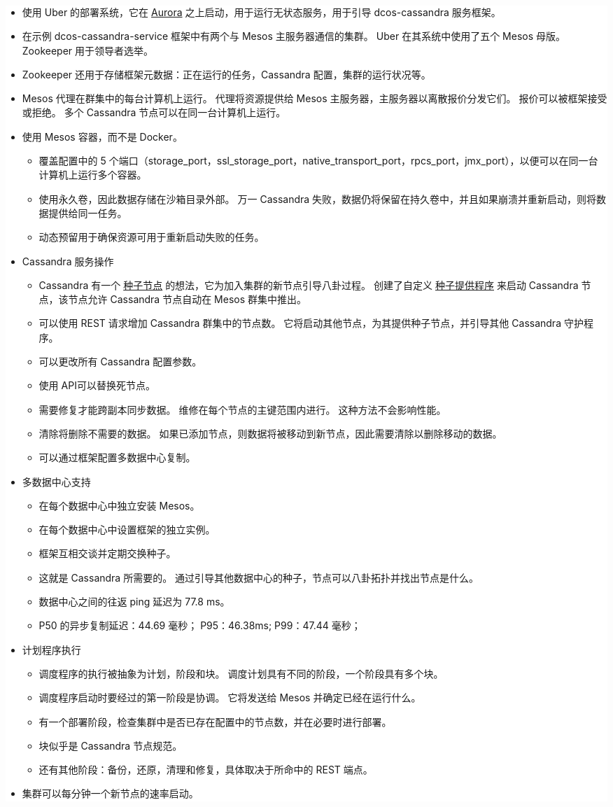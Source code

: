*   使用 Uber 的部署系统，它在 [Aurora](http://aurora.apache.org/) 之上启动，用于运行无状态服务，用于引导 dcos-cassandra 服务框架。

*   在示例 dcos-cassandra-service 框架中有两个与 Mesos 主服务器通信的集群。 Uber 在其系统中使用了五个 Mesos 母版。 Zookeeper 用于领导者选举。

*   Zookeeper 还用于存储框架元数据：正在运行的任务，Cassandra 配置，集群的运行状况等。

*   Mesos 代理在群集中的每台计算机上运行。 代理将资源提供给 Mesos 主服务器，主服务器以离散报价分发它们。 报价可以被框架接受或拒绝。 多个 Cassandra 节点可以在同一台计算机上运行。

*   使用 Mesos 容器，而不是 Docker。

    *   覆盖配置中的 5 个端口（storage_port，ssl_storage_port，native_transport_port，rpcs_port，jmx_port），以便可以在同一台计算机上运行多个容器。

    *   使用永久卷，因此数据存储在沙箱目录外部。 万一 Cassandra 失败，数据仍将保留在持久卷中，并且如果崩溃并重新启动，则将数据提供给同一任务。

    *   动态预留用于确保资源可用于重新启动失败的任务。

*   Cassandra 服务操作

    *   Cassandra 有一个 [种子节点](https://www.quora.com/What-is-a-seed-node-in-Apache-Cassandra) 的想法，它为加入集群的新节点引导八卦过程。 创建了自定义 [种子提供程序](https://mesosphere.github.io/cassandra-mesos/docs/configuration-and-state.html) 来启动 Cassandra 节点，该节点允许 Cassandra 节点自动在 Mesos 群集中推出。

    *   可以使用 REST 请求增加 Cassandra 群集中的节点数。 它将启动其他节点，为其提供种子节点，并引导其他 Cassandra 守护程序。

    *   可以更改所有 Cassandra 配置参数。

    *   使用 API​​可以替换死节点。

    *   需要修复才能跨副本同步数据。 维修在每个节点的主键范围内进行。 这种方法不会影响性能。

    *   清除将删除不需要的数据。 如果已添加节点，则数据将被移动到新节点，因此需要清除以删除移动的数据。

    *   可以通过框架配置多数据中心复制。

*   多数据中心支持

    *   在每个数据中心中独立安装 Mesos。

    *   在每个数据中心中设置框架的独立实例。

    *   框架互相交谈并定期交换种子。

    *   这就是 Cassandra 所需要的。 通过引导其他数据中心的种子，节点可以八卦拓扑并找出节点是什么。

    *   数据中心之间的往返 ping 延迟为 77.8 ms。

    *   P50 的异步复制延迟：44.69 毫秒； P95：46.38ms; P99：47.44 毫秒；

*   计划程序执行

    *   调度程序的执行被抽象为计划，阶段和块。 调度计划具有不同的阶段，一个阶段具有多个块。

    *   调度程序启动时要经过的第一阶段是协调。 它将发送给 Mesos 并确定已经在运行什么。

    *   有一个部署阶段，检查集群中是否已存在配置中的节点数，并在必要时进行部署。

    *   块似乎是 Cassandra 节点规范。

    *   还有其他阶段：备份，还原，清理和修复，具体取决于所命中的 REST 端点。

*   集群可以每分钟一个新节点的速率启动。
